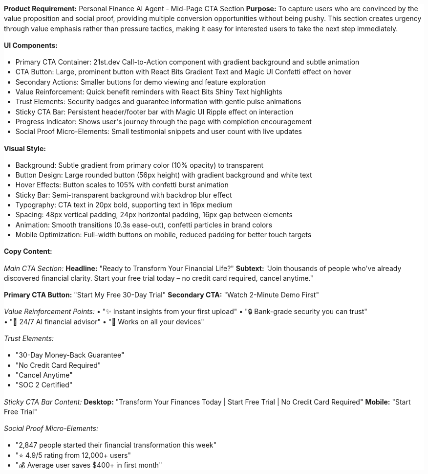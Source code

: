 **Product Requirement:** Personal Finance AI Agent - Mid-Page CTA Section
**Purpose:** To capture users who are convinced by the value proposition and social proof, providing multiple conversion opportunities without being pushy. This section creates urgency through value emphasis rather than pressure tactics, making it easy for interested users to take the next step immediately.

**UI Components:**
- Primary CTA Container: 21st.dev Call-to-Action component with gradient background and subtle animation
- CTA Button: Large, prominent button with React Bits Gradient Text and Magic UI Confetti effect on hover
- Secondary Actions: Smaller buttons for demo viewing and feature exploration
- Value Reinforcement: Quick benefit reminders with React Bits Shiny Text highlights
- Trust Elements: Security badges and guarantee information with gentle pulse animations
- Sticky CTA Bar: Persistent header/footer bar with Magic UI Ripple effect on interaction
- Progress Indicator: Shows user's journey through the page with completion encouragement
- Social Proof Micro-Elements: Small testimonial snippets and user count with live updates

**Visual Style:**
- Background: Subtle gradient from primary color (10% opacity) to transparent
- Button Design: Large rounded button (56px height) with gradient background and white text
- Hover Effects: Button scales to 105% with confetti burst animation
- Sticky Bar: Semi-transparent background with backdrop blur effect
- Typography: CTA text in 20px bold, supporting text in 16px medium
- Spacing: 48px vertical padding, 24px horizontal padding, 16px gap between elements
- Animation: Smooth transitions (0.3s ease-out), confetti particles in brand colors
- Mobile Optimization: Full-width buttons on mobile, reduced padding for better touch targets

**Copy Content:**

*Main CTA Section:*
**Headline:** "Ready to Transform Your Financial Life?"
**Subtext:** "Join thousands of people who've already discovered financial clarity. Start your free trial today – no credit card required, cancel anytime."

**Primary CTA Button:** "Start My Free 30-Day Trial"
**Secondary CTA:** "Watch 2-Minute Demo First"

*Value Reinforcement Points:*
• "✨ Instant insights from your first upload"
• "🔒 Bank-grade security you can trust"  
• "💬 24/7 AI financial advisor"
• "📱 Works on all your devices"

*Trust Elements:*
- "30-Day Money-Back Guarantee"
- "No Credit Card Required"
- "Cancel Anytime"
- "SOC 2 Certified"

*Sticky CTA Bar Content:*
**Desktop:** "Transform Your Finances Today | Start Free Trial | No Credit Card Required"
**Mobile:** "Start Free Trial"

*Social Proof Micro-Elements:*
- "2,847 people started their financial transformation this week"
- "⭐ 4.9/5 rating from 12,000+ users"
- "💰 Average user saves $400+ in first month"
